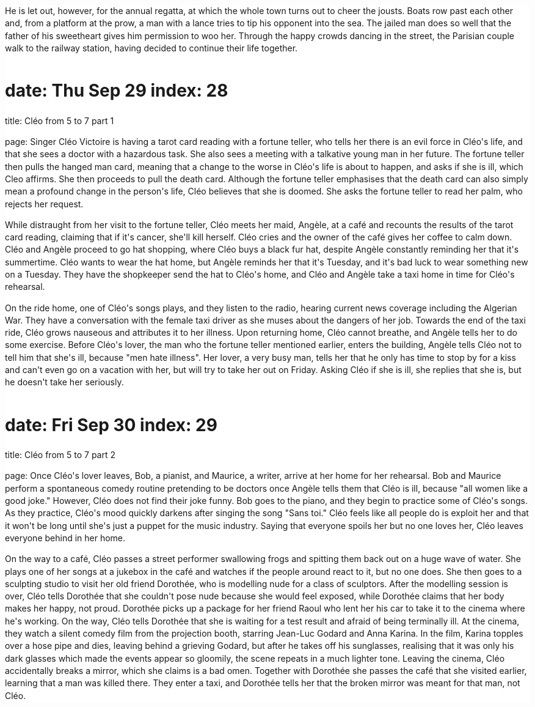 He is let out, however, for the annual regatta, at which the whole town turns out to cheer the jousts. Boats row past each other and, from a platform at the prow, a man with a lance tries to tip his opponent into the sea. The jailed man does so well that the father of his sweetheart gives him permission to woo her. Through the happy crowds dancing in the street, the Parisian couple walk to the railway station, having decided to continue their life together.

date: Thu Sep 29
index: 28
=========================

title: Cléo from 5 to 7 part 1

page: Singer Cléo Victoire is having a tarot card reading with a fortune teller, who tells her there is an evil force in Cléo's life, and that she sees a doctor with a hazardous task. She also sees a meeting with a talkative young man in her future. The fortune teller then pulls the hanged man card, meaning that a change to the worse in Cléo's life is about to happen, and asks if she is ill, which Cleo affirms. She then proceeds to pull the death card. Although the fortune teller emphasises that the death card can also simply mean a profound change in the person's life, Cléo believes that she is doomed. She asks the fortune teller to read her palm, who rejects her request.

While distraught from her visit to the fortune teller, Cléo meets her maid, Angèle, at a café and recounts the results of the tarot card reading, claiming that if it's cancer, she'll kill herself. Cléo cries and the owner of the café gives her coffee to calm down. Cléo and Angèle proceed to go hat shopping, where Cléo buys a black fur hat, despite Angèle constantly reminding her that it's summertime. Cléo wants to wear the hat home, but Angèle reminds her that it's Tuesday, and it's bad luck to wear something new on a Tuesday. They have the shopkeeper send the hat to Cléo's home, and Cléo and Angèle take a taxi home in time for Cléo's rehearsal.

On the ride home, one of Cléo's songs plays, and they listen to the radio, hearing current news coverage including the Algerian War. They have a conversation with the female taxi driver as she muses about the dangers of her job. Towards the end of the taxi ride, Cléo grows nauseous and attributes it to her illness. Upon returning home, Cléo cannot breathe, and Angèle tells her to do some exercise. Before Cléo's lover, the man who the fortune teller mentioned earlier, enters the building, Angèle tells Cléo not to tell him that she's ill, because "men hate illness". Her lover, a very busy man, tells her that he only has time to stop by for a kiss and can't even go on a vacation with her, but will try to take her out on Friday. Asking Cléo if she is ill, she replies that she is, but he doesn't take her seriously.

date: Fri Sep 30
index: 29
=========================

title: Cléo from 5 to 7 part 2

page: Once Cléo's lover leaves, Bob, a pianist, and Maurice, a writer, arrive at her home for her rehearsal. Bob and Maurice perform a spontaneous comedy routine pretending to be doctors once Angèle tells them that Cléo is ill, because "all women like a good joke." However, Cléo does not find their joke funny. Bob goes to the piano, and they begin to practice some of Cléo's songs. As they practice, Cléo's mood quickly darkens after singing the song "Sans toi." Cléo feels like all people do is exploit her and that it won't be long until she's just a puppet for the music industry. Saying that everyone spoils her but no one loves her, Cléo leaves everyone behind in her home.

On the way to a café, Cléo passes a street performer swallowing frogs and spitting them back out on a huge wave of water. She plays one of her songs at a jukebox in the café and watches if the people around react to it, but no one does. She then goes to a sculpting studio to visit her old friend Dorothée, who is modelling nude for a class of sculptors. After the modelling session is over, Cléo tells Dorothée that she couldn't pose nude because she would feel exposed, while Dorothée claims that her body makes her happy, not proud. Dorothée picks up a package for her friend Raoul who lent her his car to take it to the cinema where he's working. On the way, Cléo tells Dorothée that she is waiting for a test result and afraid of being terminally ill. At the cinema, they watch a silent comedy film from the projection booth, starring Jean-Luc Godard and Anna Karina. In the film, Karina topples over a hose pipe and dies, leaving behind a grieving Godard, but after he takes off his sunglasses, realising that it was only his dark glasses which made the events appear so gloomily, the scene repeats in a much lighter tone. Leaving the cinema, Cléo accidentally breaks a mirror, which she claims is a bad omen. Together with Dorothée she passes the café that she visited earlier, learning that a man was killed there. They enter a taxi, and Dorothée tells her that the broken mirror was meant for that man, not Cléo.

